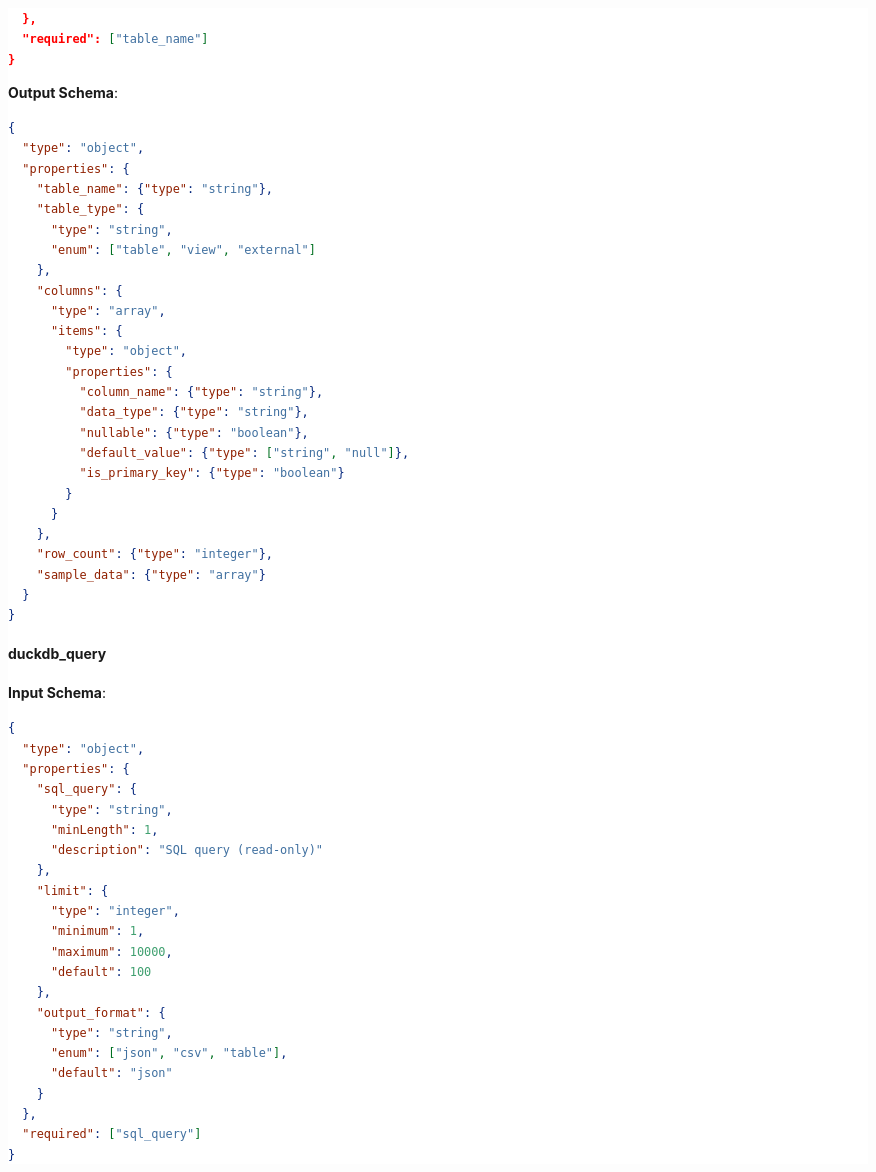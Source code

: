 ```json
  },
  "required": ["table_name"]
}
```

**Output Schema**:
```json
{
  "type": "object",
  "properties": {
    "table_name": {"type": "string"},
    "table_type": {
      "type": "string",
      "enum": ["table", "view", "external"]
    },
    "columns": {
      "type": "array",
      "items": {
        "type": "object",
        "properties": {
          "column_name": {"type": "string"},
          "data_type": {"type": "string"},
          "nullable": {"type": "boolean"},
          "default_value": {"type": ["string", "null"]},
          "is_primary_key": {"type": "boolean"}
        }
      }
    },
    "row_count": {"type": "integer"},
    "sample_data": {"type": "array"}
  }
}
```

#### duckdb_query

**Input Schema**:
```json
{
  "type": "object",
  "properties": {
    "sql_query": {
      "type": "string",
      "minLength": 1,
      "description": "SQL query (read-only)"
    },
    "limit": {
      "type": "integer",
      "minimum": 1,
      "maximum": 10000,
      "default": 100
    },
    "output_format": {
      "type": "string",
      "enum": ["json", "csv", "table"],
      "default": "json"
    }
  },
  "required": ["sql_query"]
}
```
